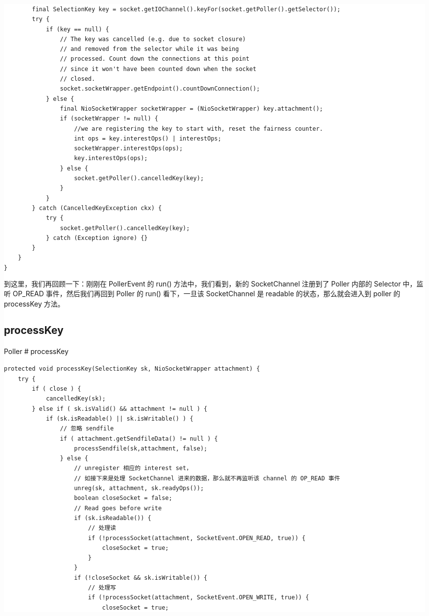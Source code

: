 ```
        final SelectionKey key = socket.getIOChannel().keyFor(socket.getPoller().getSelector());
        try {
            if (key == null) {
                // The key was cancelled (e.g. due to socket closure)
                // and removed from the selector while it was being
                // processed. Count down the connections at this point
                // since it won't have been counted down when the socket
                // closed.
                socket.socketWrapper.getEndpoint().countDownConnection();
            } else {
                final NioSocketWrapper socketWrapper = (NioSocketWrapper) key.attachment();
                if (socketWrapper != null) {
                    //we are registering the key to start with, reset the fairness counter.
                    int ops = key.interestOps() | interestOps;
                    socketWrapper.interestOps(ops);
                    key.interestOps(ops);
                } else {
                    socket.getPoller().cancelledKey(key);
                }
            }
        } catch (CancelledKeyException ckx) {
            try {
                socket.getPoller().cancelledKey(key);
            } catch (Exception ignore) {}
        }
    }
}

```

到这里，我们再回顾一下：刚刚在 PollerEvent 的 run() 方法中，我们看到，新的 SocketChannel 注册到了 Poller 内部的 Selector 中，监听 OP_READ 事件，然后我们再回到 Poller 的 run() 看下，一旦该 SocketChannel 是 readable 的状态，那么就会进入到 poller 的 processKey 方法。



## processKey

Poller # processKey

```
protected void processKey(SelectionKey sk, NioSocketWrapper attachment) {
    try {
        if ( close ) {
            cancelledKey(sk);
        } else if ( sk.isValid() && attachment != null ) {
            if (sk.isReadable() || sk.isWritable() ) {
                // 忽略 sendfile
                if ( attachment.getSendfileData() != null ) {
                    processSendfile(sk,attachment, false);
                } else {
                    // unregister 相应的 interest set，
                    // 如接下来是处理 SocketChannel 进来的数据，那么就不再监听该 channel 的 OP_READ 事件
                    unreg(sk, attachment, sk.readyOps());
                    boolean closeSocket = false;
                    // Read goes before write
                    if (sk.isReadable()) {
                        // 处理读
                        if (!processSocket(attachment, SocketEvent.OPEN_READ, true)) {
                            closeSocket = true;
                        }
                    }
                    if (!closeSocket && sk.isWritable()) {
                        // 处理写
                        if (!processSocket(attachment, SocketEvent.OPEN_WRITE, true)) {
                            closeSocket = true;
```